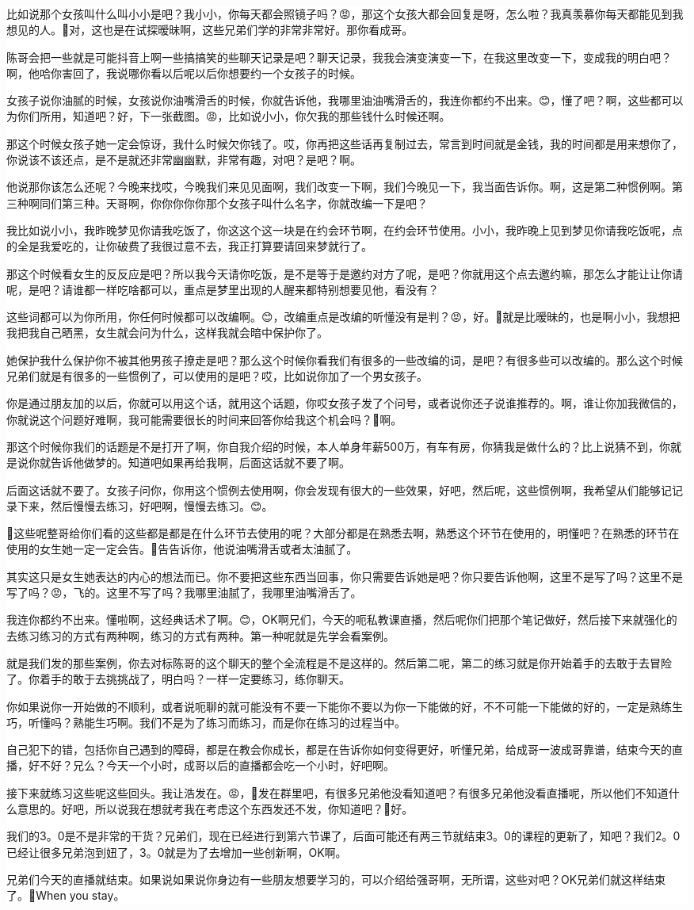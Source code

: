 比如说那个女孩叫什么叫小小是吧？我小小，你每天都会照镜子吗？😡，那这个女孩大都会回复是呀，怎么啦？我真羡慕你每天都能见到我想见的人。🎼对，这也是在试探暧昧啊，这些兄弟们学的非常非常好。那你看成哥。

陈哥会把一些就是可能抖音上啊一些搞搞笑的些聊天记录是吧？聊天记录，我我会演变演变一下，在我这里改变一下，变成我的明白吧？啊，他哈你害回了，我说哪你看以后呢以后你想要约一个女孩子的时候。

女孩子说你油腻的时候，女孩说你油嘴滑舌的时候，你就告诉他，我哪里油油嘴滑舌的，我连你都约不出来。😊，懂了吧？啊，这些都可以为你们所用，知道吧？好，下一张截图。😡，比如说小小，你欠我的那些钱什么时候还啊。

那这个时候女孩子她一定会惊讶，我什么时候欠你钱了。哎，你再把这些话再复制过去，常言到时间就是金钱，我的时间都是用来想你了，你说该不该还点，是不是就还非常幽幽默，非常有趣，对吧？是吧？啊。

他说那你该怎么还呢？今晚来找哎，今晚我们来见见面啊，我们改变一下啊，我们今晚见一下，我当面告诉你。啊，这是第二种惯例啊。第三种啊同们第三种。天哥啊，你你你你你那个女孩子叫什么名字，你就改编一下是吧？

我比如说小小，我昨晚梦见你请我吃饭了，你这这个这一块是在约会环节啊，在约会环节使用。小小，我昨晚上见到梦见你请我吃饭呢，点的全是我爱吃的，让你破费了我很过意不去，我正打算要请回来梦就行了。

那这个时候看女生的反反应是吧？所以我今天请你吃饭，是不是等于是邀约对方了呢，是吧？你就用这个点去邀约嘛，那怎么才能让让你请呢，是吧？请谁都一样吃啥都可以，重点是梦里出现的人醒来都特别想要见他，看没有？

这些词都可以为你所用，你任何时候都可以改编啊。😊，改编重点是改编的听懂没有是判？😡，好。🎼就是比暧昧的，也是啊小小，我想把我把我自己晒黑，女生就会问为什么，这样我就会暗中保护你了。

她保护我什么保护你不被其他男孩子撩走是吧？那么这个时候你看我们有很多的一些改编的词，是吧？有很多些可以改编的。那么这个时候兄弟们就是有很多的一些惯例了，可以使用的是吧？哎，比如说你加了一个男女孩子。

你是通过朋友加的以后，你就可以用这个话，就用这个话题，你哎女孩子发了个问号，或者说你还子说谁推荐的。啊，谁让你加我微信的，你就说这个问题好难啊，我可能需要很长的时间来回答你给我这个机会吗？🎼啊。

那这个时候你我们的话题是不是打开了啊，你自我介绍的时候，本人单身年薪500万，有车有房，你猜我是做什么的？比上说猜不到，你就是说你就告诉他做梦的。知道吧如果再给我啊，后面这话就不要了啊。

后面这话就不要了。女孩子问你，你用这个惯例去使用啊，你会发现有很大的一些效果，好吧，然后呢，这些惯例啊，我希望从们能够记记录下来，然后慢慢去练习，好吧啊，慢慢去练习。😊。

🎼这些呢整哥给你们看的这些都是都是在什么环节去使用的呢？大部分都是在熟悉去啊，熟悉这个环节在使用的，明懂吧？在熟悉的环节在使用的女生她一定一定会告。🎼告告诉你，他说油嘴滑舌或者太油腻了。

其实这只是女生她表达的内心的想法而已。你不要把这些东西当回事，你只需要告诉她是吧？你只要告诉他啊，这里不是写了吗？这里不是写了吗？😡，飞的。这里不写了吗？我哪里油腻了，我哪里油嘴滑舌了。

我连你都约不出来。懂啦啊，这经典话术了啊。😊，OK啊兄们，今天的呃私教课直播，然后呢你们把那个笔记做好，然后接下来就强化的去练习练习的方式有两种啊，练习的方式有两种。第一种呢就是先学会看案例。

就是我们发的那些案例，你去对标陈哥的这个聊天的整个全流程是不是这样的。然后第二呢，第二的练习就是你开始着手的去敢于去冒险了。你着手的敢于去挑挑战了，明白吗？一样一定要练习，练你聊天。

你如果说你一开始做的不顺利，或者说呃聊的就可能没有不要一下能你不要以为你一下能做的好，不不可能一下能做的好的，一定是熟练生巧，听懂吗？熟能生巧啊。我们不是为了练习而练习，而是你在练习的过程当中。

自己犯下的错，包括你自己遇到的障碍，都是在教会你成长，都是在告诉你如何变得更好，听懂兄弟，给成哥一波成哥靠谱，结束今天的直播，好不好？兄么？今天一个小时，成哥以后的直播都会吃一个小时，好吧啊。

接下来就练习这些呢这些回头。我让浩发在。😡，🎼发在群里吧，有很多兄弟他没看知道吧？有很多兄弟他没看直播呢，所以他们不知道什么意思的。好吧，所以说我在想就考我在考虑这个东西发还不发，你知道吧？🎼好。

我们的3。0是不是非常的干货？兄弟们，现在已经进行到第六节课了，后面可能还有两三节就结束3。0的课程的更新了，知吧？我们2。0已经让很多兄弟泡到妞了，3。0就是为了去增加一些创新啊，OK啊。

兄弟们今天的直播就结束。如果说如果说你身边有一些朋友想要学习的，可以介绍给强哥啊，无所谓，这些对吧？OK兄弟们就这样结束了。🎼When you stay。


